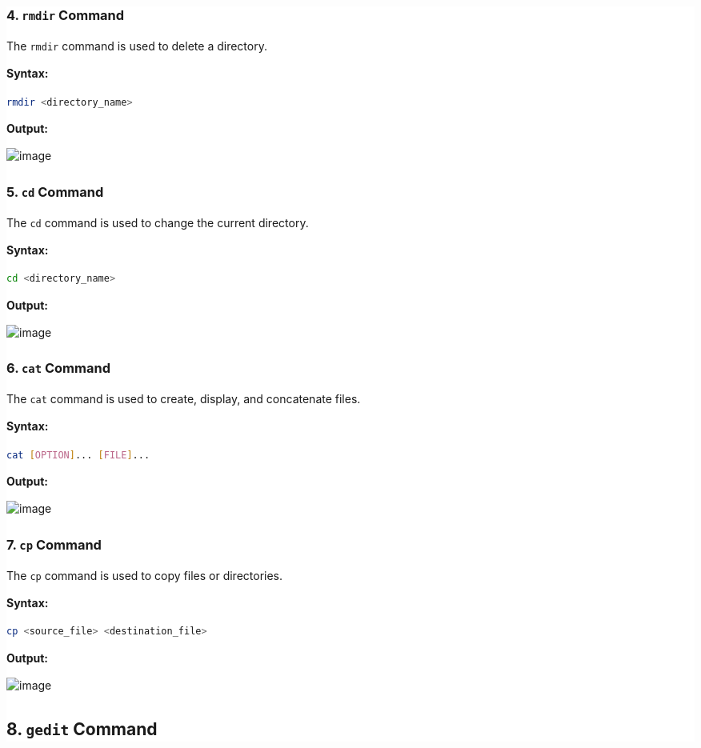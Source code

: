 
### 4. `rmdir` Command

The `rmdir` command is used to delete a directory.

**Syntax:**
```bash
rmdir <directory_name>
```

**Output:**

<img width="301" alt="image" src="https://github.com/user-attachments/assets/4c0b13ed-8331-4ad2-a180-a315cb9b0926">


### 5. `cd` Command

The `cd` command is used to change the current directory.

**Syntax:**
```bash
cd <directory_name>
```

**Output:**

<img width="299" alt="image" src="https://github.com/user-attachments/assets/b0f678b8-b00b-4ac0-9e40-cbaf9b5a4d2c">


### 6. `cat` Command

The `cat` command is used to create, display, and concatenate files.

**Syntax:**
```bash
cat [OPTION]... [FILE]...
```

**Output:**

<img width="304" alt="image" src="https://github.com/user-attachments/assets/3e2759c2-9e2b-4e1e-8325-787f9dcbd755">


### 7. `cp` Command

The `cp` command is used to copy files or directories.

**Syntax:**
```bash
cp <source_file> <destination_file>
```

**Output:**

<img width="314" alt="image" src="https://github.com/user-attachments/assets/1851692d-2d1a-4974-8181-3b40cbd696ba">


## 8. `gedit` Command
